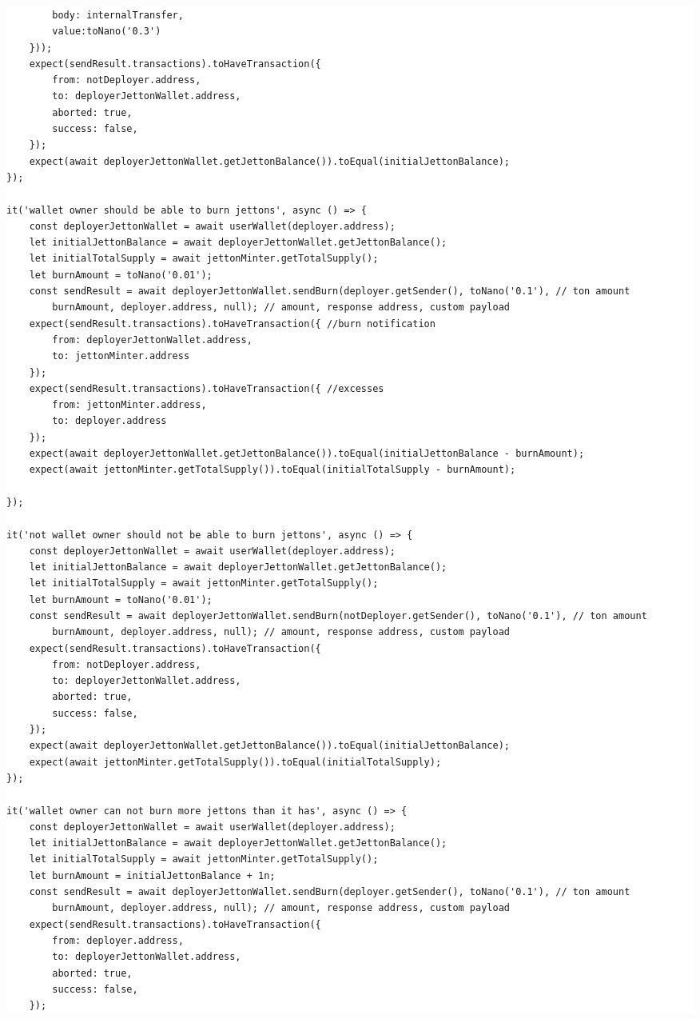             body: internalTransfer,
            value:toNano('0.3')
        }));
        expect(sendResult.transactions).toHaveTransaction({
            from: notDeployer.address,
            to: deployerJettonWallet.address,
            aborted: true,
            success: false,
        });
        expect(await deployerJettonWallet.getJettonBalance()).toEqual(initialJettonBalance);
    });

    it('wallet owner should be able to burn jettons', async () => {
        const deployerJettonWallet = await userWallet(deployer.address);
        let initialJettonBalance = await deployerJettonWallet.getJettonBalance();
        let initialTotalSupply = await jettonMinter.getTotalSupply();
        let burnAmount = toNano('0.01');
        const sendResult = await deployerJettonWallet.sendBurn(deployer.getSender(), toNano('0.1'), // ton amount
            burnAmount, deployer.address, null); // amount, response address, custom payload
        expect(sendResult.transactions).toHaveTransaction({ //burn notification
            from: deployerJettonWallet.address,
            to: jettonMinter.address
        });
        expect(sendResult.transactions).toHaveTransaction({ //excesses
            from: jettonMinter.address,
            to: deployer.address
        });
        expect(await deployerJettonWallet.getJettonBalance()).toEqual(initialJettonBalance - burnAmount);
        expect(await jettonMinter.getTotalSupply()).toEqual(initialTotalSupply - burnAmount);

    });

    it('not wallet owner should not be able to burn jettons', async () => {
        const deployerJettonWallet = await userWallet(deployer.address);
        let initialJettonBalance = await deployerJettonWallet.getJettonBalance();
        let initialTotalSupply = await jettonMinter.getTotalSupply();
        let burnAmount = toNano('0.01');
        const sendResult = await deployerJettonWallet.sendBurn(notDeployer.getSender(), toNano('0.1'), // ton amount
            burnAmount, deployer.address, null); // amount, response address, custom payload
        expect(sendResult.transactions).toHaveTransaction({
            from: notDeployer.address,
            to: deployerJettonWallet.address,
            aborted: true,
            success: false,
        });
        expect(await deployerJettonWallet.getJettonBalance()).toEqual(initialJettonBalance);
        expect(await jettonMinter.getTotalSupply()).toEqual(initialTotalSupply);
    });

    it('wallet owner can not burn more jettons than it has', async () => {
        const deployerJettonWallet = await userWallet(deployer.address);
        let initialJettonBalance = await deployerJettonWallet.getJettonBalance();
        let initialTotalSupply = await jettonMinter.getTotalSupply();
        let burnAmount = initialJettonBalance + 1n;
        const sendResult = await deployerJettonWallet.sendBurn(deployer.getSender(), toNano('0.1'), // ton amount
            burnAmount, deployer.address, null); // amount, response address, custom payload
        expect(sendResult.transactions).toHaveTransaction({
            from: deployer.address,
            to: deployerJettonWallet.address,
            aborted: true,
            success: false,
        });